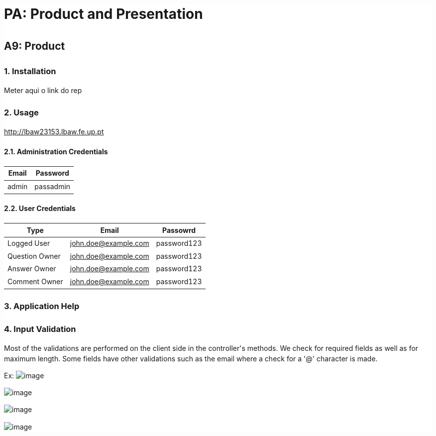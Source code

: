 # PA: Product and Presentation



## A9: Product



### 1. Installation

Meter aqui o link do rep


### 2. Usage

http://lbaw23153.lbaw.fe.up.pt


#### 2.1. Administration Credentials

| Email | Password |
|----------|----------|
|admin|passadmin|

#### 2.2. User Credentials


| Type | Email |Passowrd|
|----------|----------|----|
|Logged User|john.doe@example.com|password123|
|Question Owner| john.doe@example.com | password123
|Answer Owner|john.doe@example.com| password123|
|Comment Owner|john.doe@example.com|password123|

### 3. Application Help


### 4. Input Validation

Most of the validations are performed on the client side in the controller's methods. We check for required fields as well as for maximum length. Some fields have other validations such as the email where a check for a '@' character is made.

Ex: ![image](https://hackmd.io/_uploads/HkrkCJzw6.png)

![image](https://hackmd.io/_uploads/HkvMAkzwT.png)

![image](https://hackmd.io/_uploads/rJ71DgGvT.png)

![image](https://hackmd.io/_uploads/Hy8bwxMD6.png)
